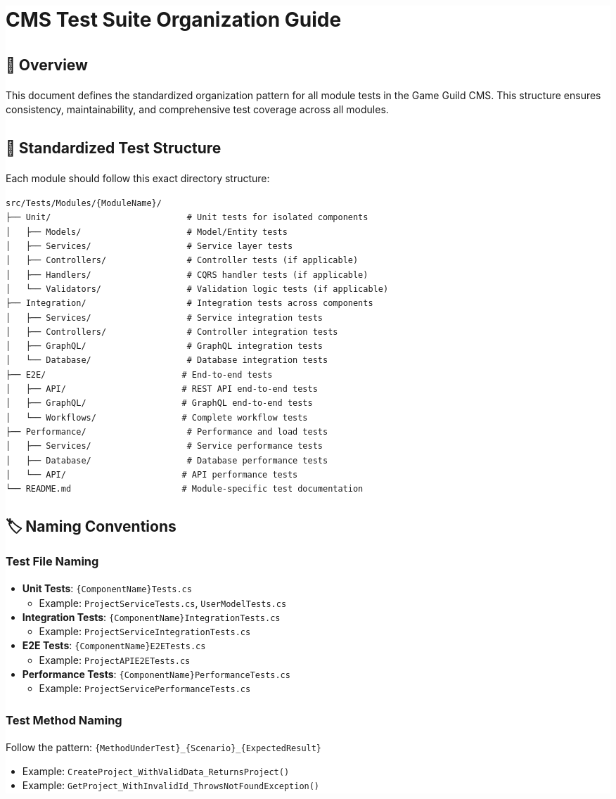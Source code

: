 # CMS Test Suite Organization Guide

## 🎯 Overview

This document defines the standardized organization pattern for all module tests in the Game Guild CMS. This structure ensures consistency, maintainability, and comprehensive test coverage across all modules.

## 📁 Standardized Test Structure

Each module should follow this exact directory structure:

```
src/Tests/Modules/{ModuleName}/
├── Unit/                           # Unit tests for isolated components
│   ├── Models/                     # Model/Entity tests
│   ├── Services/                   # Service layer tests
│   ├── Controllers/                # Controller tests (if applicable)
│   ├── Handlers/                   # CQRS handler tests (if applicable)
│   └── Validators/                 # Validation logic tests (if applicable)
├── Integration/                    # Integration tests across components
│   ├── Services/                   # Service integration tests
│   ├── Controllers/                # Controller integration tests
│   ├── GraphQL/                    # GraphQL integration tests
│   └── Database/                   # Database integration tests
├── E2E/                           # End-to-end tests
│   ├── API/                       # REST API end-to-end tests
│   ├── GraphQL/                   # GraphQL end-to-end tests
│   └── Workflows/                 # Complete workflow tests
├── Performance/                    # Performance and load tests
│   ├── Services/                   # Service performance tests
│   ├── Database/                   # Database performance tests
│   └── API/                       # API performance tests
└── README.md                      # Module-specific test documentation
```

## 🏷️ Naming Conventions

### Test File Naming
- **Unit Tests**: `{ComponentName}Tests.cs`
  - Example: `ProjectServiceTests.cs`, `UserModelTests.cs`
- **Integration Tests**: `{ComponentName}IntegrationTests.cs`
  - Example: `ProjectServiceIntegrationTests.cs`
- **E2E Tests**: `{ComponentName}E2ETests.cs`
  - Example: `ProjectAPIE2ETests.cs`
- **Performance Tests**: `{ComponentName}PerformanceTests.cs`
  - Example: `ProjectServicePerformanceTests.cs`

### Test Method Naming
Follow the pattern: `{MethodUnderTest}_{Scenario}_{ExpectedResult}`
- Example: `CreateProject_WithValidData_ReturnsProject()`
- Example: `GetProject_WithInvalidId_ThrowsNotFoundException()`

